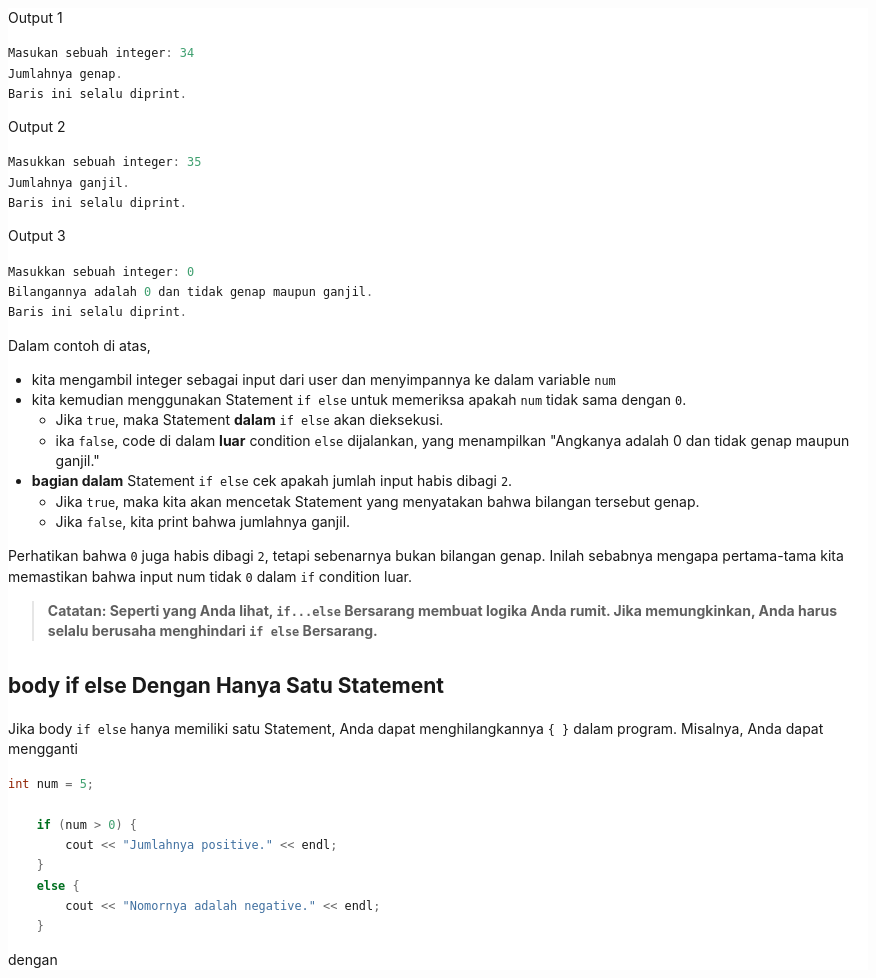 Output 1

```cpp
Masukan sebuah integer: 34
Jumlahnya genap.
Baris ini selalu diprint.
```

Output 2

```cpp
Masukkan sebuah integer: 35
Jumlahnya ganjil.
Baris ini selalu diprint.
```

Output 3

```cpp
Masukkan sebuah integer: 0
Bilangannya adalah 0 dan tidak genap maupun ganjil.
Baris ini selalu diprint.
```

Dalam contoh di atas,

- kita mengambil integer sebagai input dari user dan menyimpannya ke dalam variable `num`
- kita kemudian menggunakan Statement `if else` untuk memeriksa apakah `num` tidak sama dengan `0`.
    - Jika `true`, maka Statement **dalam** `if else` akan dieksekusi.
    - ika `false`, code di dalam **luar** condition `else` dijalankan, yang menampilkan "Angkanya adalah 0 dan tidak genap maupun ganjil."
- **bagian dalam** Statement `if else` cek apakah jumlah input habis dibagi `2`.
    - Jika `true`, maka kita akan mencetak Statement yang menyatakan bahwa bilangan tersebut genap.
    - Jika `false`, kita print bahwa jumlahnya ganjil.

Perhatikan bahwa `0` juga habis dibagi `2`, tetapi sebenarnya bukan bilangan genap. Inilah sebabnya mengapa pertama-tama kita memastikan bahwa input num tidak `0` dalam `if` condition luar.

> **Catatan: Seperti yang Anda lihat, `if...else` Bersarang membuat logika Anda rumit. Jika memungkinkan, Anda harus selalu berusaha menghindari `if else` Bersarang.**

## body if else Dengan Hanya Satu Statement
Jika body `if else` hanya memiliki satu Statement, Anda dapat menghilangkannya `{ }` dalam program. Misalnya, Anda dapat mengganti

```cpp
int num = 5;

    if (num > 0) {
        cout << "Jumlahnya positive." << endl;
    }
    else {
        cout << "Nomornya adalah negative." << endl;
    }
```

dengan
